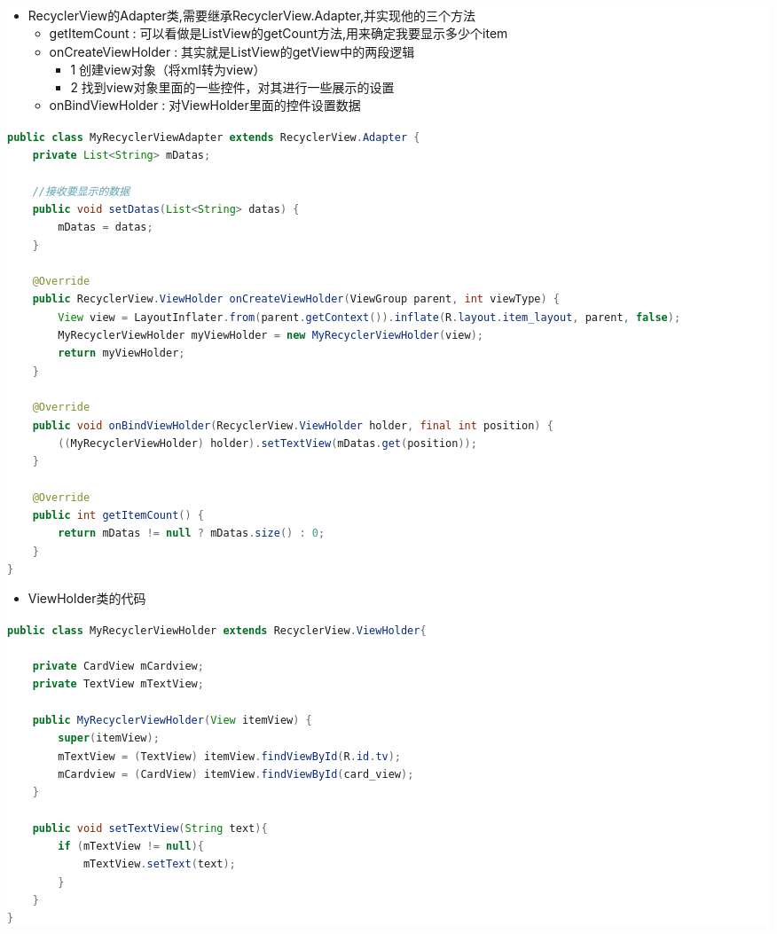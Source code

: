 
* RecyclerView的Adapter类,需要继承RecyclerView.Adapter,并实现他的三个方法
  * getItemCount : 可以看做是ListView的getCount方法,用来确定我要显示多少个item
  * onCreateViewHolder :  其实就是ListView的getView中的两段逻辑 
    * 1 创建view对象（将xml转为view）   
    * 2 找到view对象里面的一些控件，对其进行一些展示的设置
  * onBindViewHolder : 对ViewHolder里面的控件设置数据

```java
public class MyRecyclerViewAdapter extends RecyclerView.Adapter {
    private List<String> mDatas;

  	//接收要显示的数据
    public void setDatas(List<String> datas) {
        mDatas = datas;
    }

    @Override
    public RecyclerView.ViewHolder onCreateViewHolder(ViewGroup parent, int viewType) {
        View view = LayoutInflater.from(parent.getContext()).inflate(R.layout.item_layout, parent, false);
        MyRecyclerViewHolder myViewHolder = new MyRecyclerViewHolder(view);
        return myViewHolder;
    }

    @Override
    public void onBindViewHolder(RecyclerView.ViewHolder holder, final int position) {
        ((MyRecyclerViewHolder) holder).setTextView(mDatas.get(position));
    }

    @Override
    public int getItemCount() {
        return mDatas != null ? mDatas.size() : 0;
    }
}

```



* ViewHolder类的代码

```java
public class MyRecyclerViewHolder extends RecyclerView.ViewHolder{

    private CardView mCardview;
    private TextView mTextView;

    public MyRecyclerViewHolder(View itemView) {
        super(itemView);
        mTextView = (TextView) itemView.findViewById(R.id.tv);
        mCardview = (CardView) itemView.findViewById(card_view);
    }

    public void setTextView(String text){
        if (mTextView != null){
            mTextView.setText(text);
        }
    }
}
```
